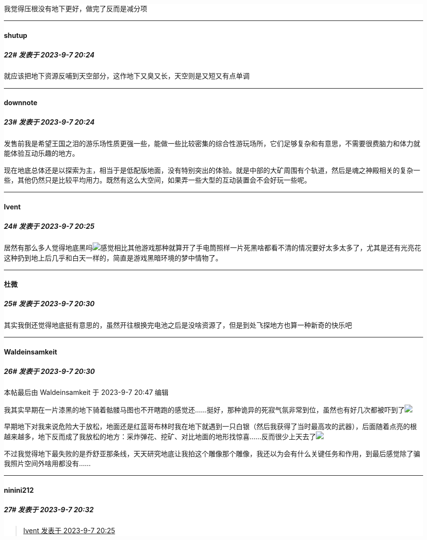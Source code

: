 我觉得压根没有地下更好，做完了反而是减分项

*****

####  shutup  
##### 22#       发表于 2023-9-7 20:24

就应该把地下资源反哺到天空部分，这作地下又臭又长，天空则是又短又有点单调

*****

####  downnote  
##### 23#       发表于 2023-9-7 20:24

发售前我是希望王国之泪的游乐场性质更强一些，能做一些比较密集的综合性游玩场所，它们足够复杂和有意思，不需要很费脑力和体力就能体验互动乐趣的地方。

现在地底总体还是以探索为主，相当于是低配版地面，没有特别突出的体验。就是中部的大矿周围有个轨道，然后是魂之神殿相关的复杂一些，其他仍然只是比较平均用力。既然有这么大空间，如果弄一些大型的互动装置会不会好玩一些呢。

*****

####  Ivent  
##### 24#       发表于 2023-9-7 20:25

居然有那么多人觉得地底黑吗<img src="https://static.saraba1st.com/image/smiley/face2017/068.png" referrerpolicy="no-referrer">感觉相比其他游戏那种就算开了手电筒照样一片死黑啥都看不清的情况要好太多太多了，尤其是还有光亮花这种扔到地上后几乎和白天一样的，简直是游戏黑暗环境的梦中情物了。

*****

####  杜微  
##### 25#       发表于 2023-9-7 20:30

其实我倒还觉得地底挺有意思的，虽然开往根换完电池之后是没啥资源了，但是到处飞探地方也算一种新奇的快乐吧

*****

####  Waldeinsamkeit  
##### 26#       发表于 2023-9-7 20:30

 本帖最后由 Waldeinsamkeit 于 2023-9-7 20:47 编辑 

我其实早期在一片漆黑的地下骑着骷髅马图也不开瞎跑的感觉还……挺好，那种诡异的死寂气氛非常到位，虽然也有好几次都被吓到了<img src="https://static.saraba1st.com/image/smiley/face2017/180.png" referrerpolicy="no-referrer">

早期地下对我来说危险大于放松，地面还是红蓝哥布林时我在地下就遇到一只白银（然后我获得了当时最高攻的武器），后面随着点亮的根越来越多，地下反而成了我放松的地方：采炸弹花、挖矿、对比地面的地形找惊喜……反而很少上天去了<img src="https://static.saraba1st.com/image/smiley/face2017/066.png" referrerpolicy="no-referrer">

不过我觉得地下最失败的是乔舒亚那条线，天天研究地底让我拍这个雕像那个雕像，我还以为会有什么关键任务和作用，到最后感觉除了骗我照片空间外啥用都没有……

*****

####  ninini212  
##### 27#       发表于 2023-9-7 20:32

<blockquote><a href="httphttps://bbs.saraba1st.com/2b/forum.php?mod=redirect&amp;goto=findpost&amp;pid=62326838&amp;ptid=2151786" target="_blank">Ivent 发表于 2023-9-7 20:25</a>
